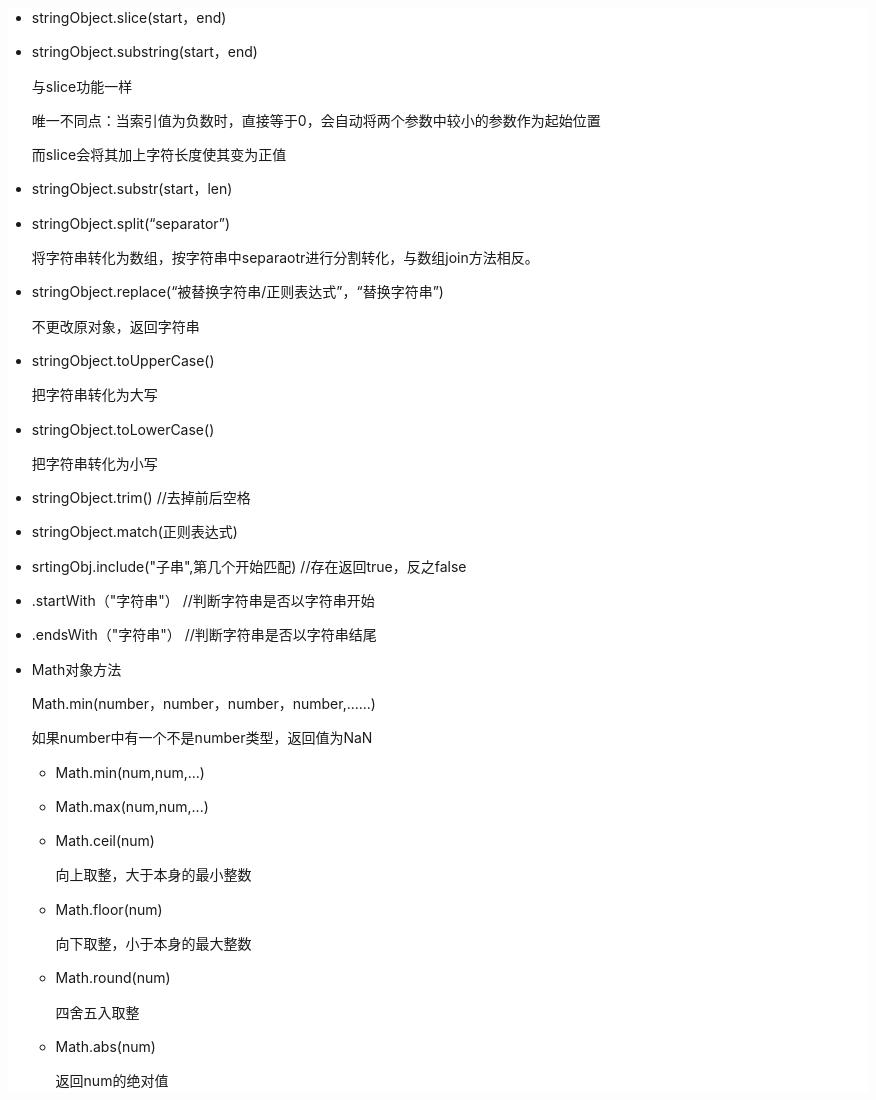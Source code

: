   - stringObject.slice(start，end)

  - stringObject.substring(start，end)

    与slice功能一样  

    唯一不同点：当索引值为负数时，直接等于0，会自动将两个参数中较小的参数作为起始位置  

      

    而slice会将其加上字符长度使其变为正值

  - stringObject.substr(start，len)

  - stringObject.split(“separator”)

    将字符串转化为数组，按字符串中separaotr进行分割转化，与数组join方法相反。

  - stringObject.replace(“被替换字符串/正则表达式”，“替换字符串”)

    不更改原对象，返回字符串

  - stringObject.toUpperCase()

    把字符串转化为大写

  - stringObject.toLowerCase()

    把字符串转化为小写

  - stringObject.trim() //去掉前后空格

  - stringObject.match(正则表达式)

  - srtingObj.include("子串",第几个开始匹配)  //存在返回true，反之false

  - .startWith（"字符串"） //判断字符串是否以字符串开始

  - .endsWith（"字符串"） //判断字符串是否以字符串结尾

- Math对象方法

  Math.min(number，number，number，number,......)  

  如果number中有一个不是number类型，返回值为NaN

  - Math.min(num,num,...)

  - Math.max(num,num,...)

  - Math.ceil(num)

    向上取整，大于本身的最小整数

  - Math.floor(num)

    向下取整，小于本身的最大整数

  - Math.round(num)

    四舍五入取整

  - Math.abs(num)

    返回num的绝对值

